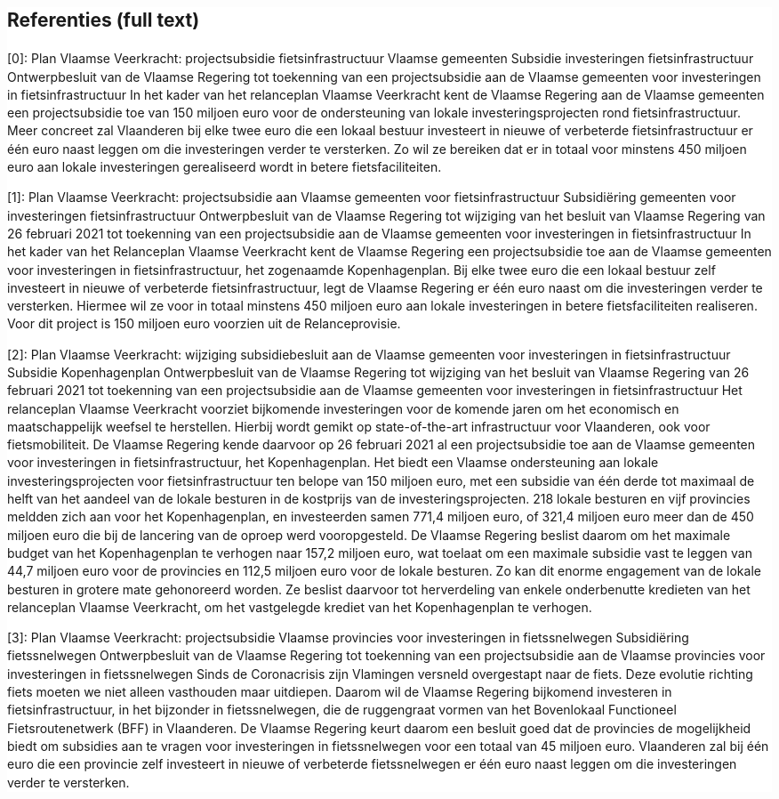 

## Referenties (full text)

\[0\]: Plan Vlaamse Veerkracht: projectsubsidie fietsinfrastructuur Vlaamse gemeenten Subsidie investeringen fietsinfrastructuur Ontwerpbesluit van de Vlaamse Regering tot toekenning van een projectsubsidie aan de Vlaamse gemeenten voor investeringen in fietsinfrastructuur  In het kader van het relanceplan Vlaamse Veerkracht kent de Vlaamse Regering aan de Vlaamse gemeenten een projectsubsidie toe  van 150 miljoen euro voor de ondersteuning van lokale investeringsprojecten rond fietsinfrastructuur. Meer concreet zal Vlaanderen bij elke twee euro die een lokaal bestuur investeert in nieuwe of verbeterde fietsinfrastructuur er één euro naast leggen om die investeringen verder te versterken. Zo wil ze bereiken dat er in totaal voor minstens 450 miljoen euro aan lokale investeringen gerealiseerd wordt in betere fietsfaciliteiten.

\[1\]: Plan Vlaamse Veerkracht: projectsubsidie aan Vlaamse gemeenten voor fietsinfrastructuur Subsidiëring gemeenten voor investeringen fietsinfrastructuur Ontwerpbesluit van de Vlaamse Regering tot wijziging van het besluit van Vlaamse Regering van 26 februari 2021 tot toekenning van een projectsubsidie aan de Vlaamse gemeenten voor investeringen in fietsinfrastructuur  In het kader van het Relanceplan Vlaamse Veerkracht   kent de Vlaamse Regering een projectsubsidie toe aan de Vlaamse gemeenten voor investeringen in fietsinfrastructuur, het zogenaamde Kopenhagenplan. Bij elke twee euro die een lokaal bestuur zelf investeert in nieuwe of verbeterde fietsinfrastructuur, legt de Vlaamse Regering er één euro naast om die investeringen verder te versterken. Hiermee wil ze voor in totaal minstens 450 miljoen euro aan lokale investeringen in betere fietsfaciliteiten realiseren. Voor dit project is  150 miljoen euro  voorzien uit de Relanceprovisie.

\[2\]: Plan Vlaamse Veerkracht: wijziging subsidiebesluit aan de Vlaamse gemeenten voor investeringen in fietsinfrastructuur Subsidie Kopenhagenplan Ontwerpbesluit van de Vlaamse Regering tot wijziging van het besluit van Vlaamse Regering van 26 februari 2021 tot toekenning van een projectsubsidie aan de Vlaamse gemeenten voor investeringen in fietsinfrastructuur  Het relanceplan Vlaamse Veerkracht voorziet bijkomende investeringen voor de komende jaren om het economisch en maatschappelijk weefsel te herstellen. Hierbij wordt gemikt op state-of-the-art infrastructuur voor Vlaanderen, ook voor fietsmobiliteit. De Vlaamse Regering kende daarvoor op 26 februari 2021 al een projectsubsidie toe aan de Vlaamse gemeenten voor investeringen in fietsinfrastructuur, het Kopenhagenplan. Het biedt een Vlaamse ondersteuning aan lokale investeringsprojecten voor fietsinfrastructuur ten belope van 150 miljoen euro, met een subsidie van één derde tot maximaal de helft van het aandeel van de lokale besturen in de kostprijs van de investeringsprojecten. 218 lokale besturen en vijf provincies meldden zich aan voor het Kopenhagenplan, en investeerden samen 771,4 miljoen euro, of 321,4 miljoen euro meer dan de 450 miljoen euro die bij de lancering van de oproep werd vooropgesteld. De Vlaamse Regering beslist daarom om het maximale budget van het Kopenhagenplan te verhogen naar 157,2 miljoen euro, wat toelaat om een maximale subsidie vast te leggen van 44,7 miljoen euro voor de provincies en 112,5 miljoen euro voor de lokale besturen. Zo kan dit enorme engagement van de lokale besturen in grotere mate gehonoreerd worden. Ze beslist daarvoor tot herverdeling van enkele onderbenutte kredieten van het relanceplan Vlaamse Veerkracht, om het vastgelegde krediet van het Kopenhagenplan te verhogen.

\[3\]: Plan Vlaamse Veerkracht: projectsubsidie Vlaamse provincies voor investeringen in fietssnelwegen Subsidiëring fietssnelwegen Ontwerpbesluit van de Vlaamse Regering tot toekenning van een projectsubsidie aan de Vlaamse provincies voor investeringen in fietssnelwegen  Sinds de Coronacrisis zijn Vlamingen versneld overgestapt naar de fiets. Deze evolutie richting fiets moeten we niet alleen vasthouden maar uitdiepen. Daarom wil de Vlaamse Regering  bijkomend investeren in fietsinfrastructuur, in het bijzonder in  fietssnelwegen,  die de ruggengraat vormen van het Bovenlokaal Functioneel Fietsroutenetwerk (BFF) in Vlaanderen.   De Vlaamse Regering keurt daarom een besluit goed dat de   provincies de mogelijkheid biedt om subsidies aan te vragen voor investeringen in fietssnelwegen voor een totaal van 45 miljoen euro. Vlaanderen zal bij één euro die een provincie zelf investeert in nieuwe of verbeterde fietssnelwegen er één euro naast leggen om die investeringen verder te versterken.
